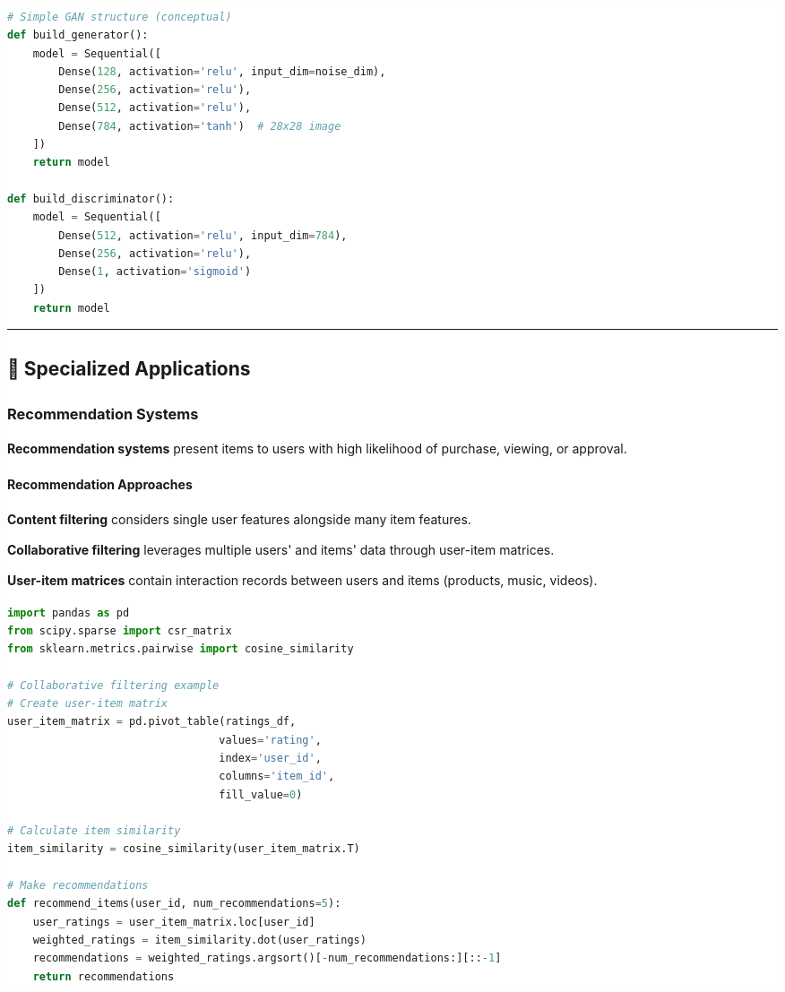```python
# Simple GAN structure (conceptual)
def build_generator():
    model = Sequential([
        Dense(128, activation='relu', input_dim=noise_dim),
        Dense(256, activation='relu'),
        Dense(512, activation='relu'),
        Dense(784, activation='tanh')  # 28x28 image
    ])
    return model

def build_discriminator():
    model = Sequential([
        Dense(512, activation='relu', input_dim=784),
        Dense(256, activation='relu'),
        Dense(1, activation='sigmoid')
    ])
    return model
```

---

## 🎯 Specialized Applications

### Recommendation Systems

**Recommendation systems** present items to users with high likelihood of purchase, viewing, or approval.

#### Recommendation Approaches

**Content filtering** considers single user features alongside many item features.

**Collaborative filtering** leverages multiple users' and items' data through user-item matrices.

**User-item matrices** contain interaction records between users and items (products, music, videos).

```python
import pandas as pd
from scipy.sparse import csr_matrix
from sklearn.metrics.pairwise import cosine_similarity

# Collaborative filtering example
# Create user-item matrix
user_item_matrix = pd.pivot_table(ratings_df, 
                                 values='rating',
                                 index='user_id', 
                                 columns='item_id',
                                 fill_value=0)

# Calculate item similarity
item_similarity = cosine_similarity(user_item_matrix.T)

# Make recommendations
def recommend_items(user_id, num_recommendations=5):
    user_ratings = user_item_matrix.loc[user_id]
    weighted_ratings = item_similarity.dot(user_ratings)
    recommendations = weighted_ratings.argsort()[-num_recommendations:][::-1]
    return recommendations
```
